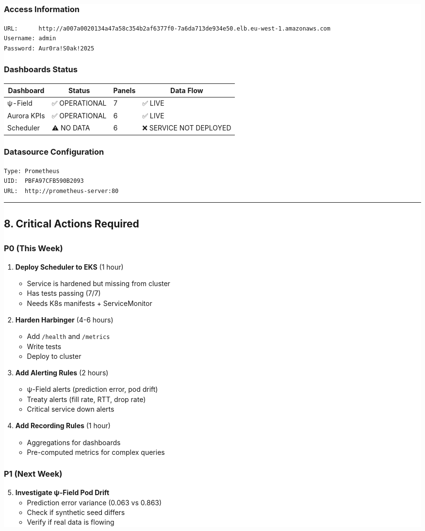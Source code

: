 ### Access Information
```
URL:      http://a007a0020134a47a58c354b2af6377f0-7a6da713de934e50.elb.eu-west-1.amazonaws.com
Username: admin
Password: Aur0ra!S0ak!2025
```

### Dashboards Status

| Dashboard | Status | Panels | Data Flow |
|-----------|--------|--------|-----------|
| ψ-Field | ✅ OPERATIONAL | 7 | ✅ LIVE |
| Aurora KPIs | ✅ OPERATIONAL | 6 | ✅ LIVE |
| Scheduler | ⚠️ NO DATA | 6 | ❌ SERVICE NOT DEPLOYED |

### Datasource Configuration
```
Type: Prometheus
UID:  PBFA97CFB590B2093
URL:  http://prometheus-server:80
```

---

## 8. Critical Actions Required

### P0 (This Week)

1. **Deploy Scheduler to EKS** (1 hour)
   - Service is hardened but missing from cluster
   - Has tests passing (7/7)
   - Needs K8s manifests + ServiceMonitor

2. **Harden Harbinger** (4-6 hours)
   - Add `/health` and `/metrics`
   - Write tests
   - Deploy to cluster

3. **Add Alerting Rules** (2 hours)
   - ψ-Field alerts (prediction error, pod drift)
   - Treaty alerts (fill rate, RTT, drop rate)
   - Critical service down alerts

4. **Add Recording Rules** (1 hour)
   - Aggregations for dashboards
   - Pre-computed metrics for complex queries

### P1 (Next Week)

5. **Investigate ψ-Field Pod Drift**
   - Prediction error variance (0.063 vs 0.863)
   - Check if synthetic seed differs
   - Verify if real data is flowing
